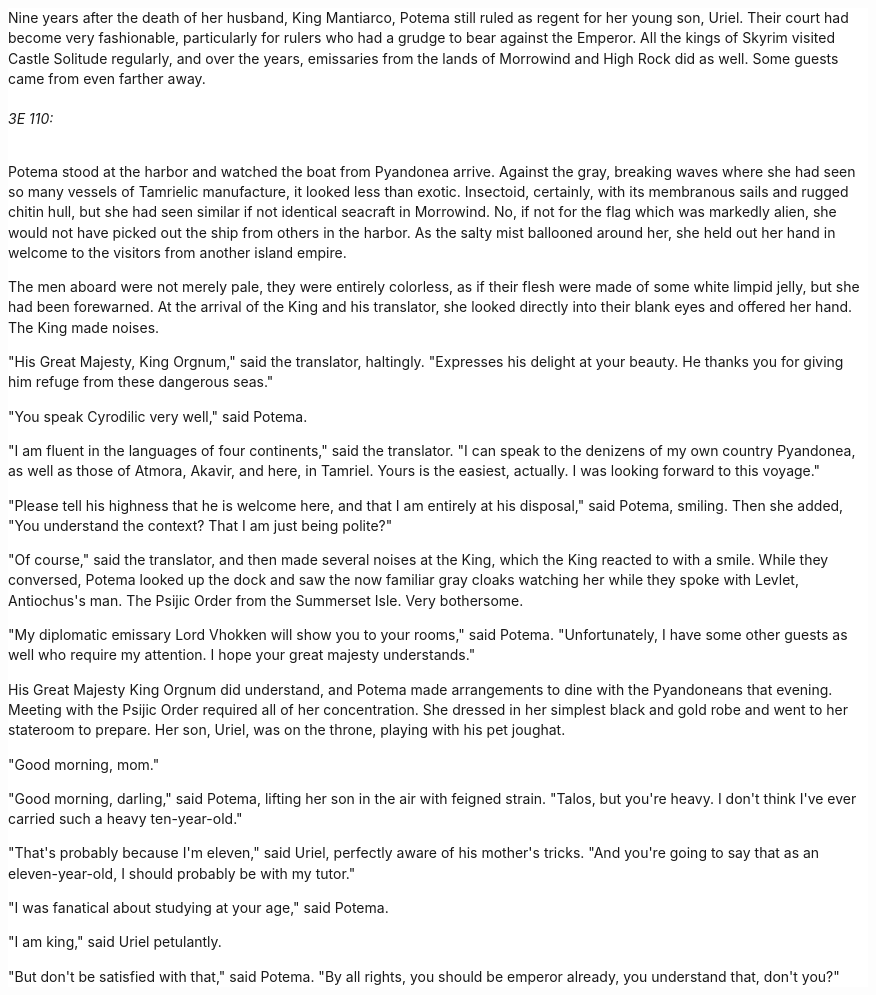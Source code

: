 Nine years after the death of her husband, King Mantiarco, Potema still ruled as regent for her young son, Uriel. Their court had become very fashionable, particularly for rulers who had a grudge to bear against the Emperor. All the kings of Skyrim visited Castle Solitude regularly, and over the years, emissaries from the lands of Morrowind and High Rock did as well. Some guests came from even farther away.

###### 3E 110:

Potema stood at the harbor and watched the boat from Pyandonea arrive. Against the gray, breaking waves where she had seen so many vessels of Tamrielic manufacture, it looked less than exotic. Insectoid, certainly, with its membranous sails and rugged chitin hull, but she had seen similar if not identical seacraft in Morrowind. No, if not for the flag which was markedly alien, she would not have picked out the ship from others in the harbor. As the salty mist ballooned around her, she held out her hand in welcome to the visitors from another island empire.

The men aboard were not merely pale, they were entirely colorless, as if their flesh were made of some white limpid jelly, but she had been forewarned. At the arrival of the King and his translator, she looked directly into their blank eyes and offered her hand. The King made noises.

"His Great Majesty, King Orgnum," said the translator, haltingly. "Expresses his delight at your beauty. He thanks you for giving him refuge from these dangerous seas."

"You speak Cyrodilic very well," said Potema.

"I am fluent in the languages of four continents," said the translator. "I can speak to the denizens of my own country Pyandonea, as well as those of Atmora, Akavir, and here, in Tamriel. Yours is the easiest, actually. I was looking forward to this voyage."

"Please tell his highness that he is welcome here, and that I am entirely at his disposal," said Potema, smiling. Then she added, "You understand the context? That I am just being polite?"

"Of course," said the translator, and then made several noises at the King, which the King reacted to with a smile. While they conversed, Potema looked up the dock and saw the now familiar gray cloaks watching her while they spoke with Levlet, Antiochus's man. The Psijic Order from the Summerset Isle. Very bothersome.

"My diplomatic emissary Lord Vhokken will show you to your rooms," said Potema. "Unfortunately, I have some other guests as well who require my attention. I hope your great majesty understands."

His Great Majesty King Orgnum did understand, and Potema made arrangements to dine with the Pyandoneans that evening. Meeting with the Psijic Order required all of her concentration. She dressed in her simplest black and gold robe and went to her stateroom to prepare. Her son, Uriel, was on the throne, playing with his pet joughat.

"Good morning, mom."

"Good morning, darling," said Potema, lifting her son in the air with feigned strain. "Talos, but you're heavy. I don't think I've ever carried such a heavy ten-year-old."

"That's probably because I'm eleven," said Uriel, perfectly aware of his mother's tricks. "And you're going to say that as an eleven-year-old, I should probably be with my tutor."

"I was fanatical about studying at your age," said Potema.

"I am king," said Uriel petulantly.

"But don't be satisfied with that," said Potema. "By all rights, you should be emperor already, you understand that, don't you?"
